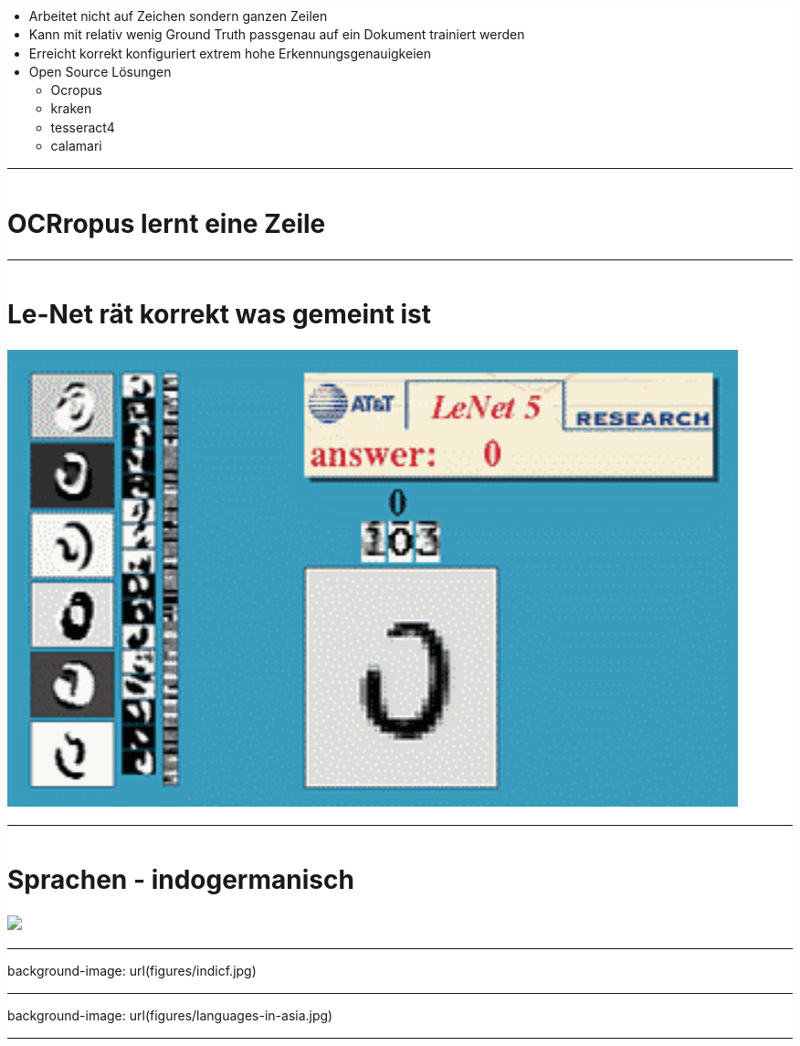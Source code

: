* Arbeitet nicht auf Zeichen sondern ganzen Zeilen
* Kann mit relativ wenig Ground Truth passgenau auf ein Dokument trainiert werden
* Erreicht korrekt konfiguriert extrem hohe Erkennungsgenauigkeien
* Open Source Lösungen
  * Ocropus
  * kraken
  * tesseract4
  * calamari

---

# OCRropus lernt eine Zeile


<iframe width="800" height="500" src="https://www.youtube.com/embed/czG5Jk9iC7c" frameborder="0" allow="accelerometer; autoplay; encrypted-media; gyroscope; picture-in-picture" allowfullscreen></iframe>

---

# Le-Net rät korrekt was gemeint ist

<img src="figures/rnn-ocr.gif" height="500"/>

---

# Sprachen - indogermanisch

![](http://homes.chass.utoronto.ca/~cpercy/hell/images/indoeuro.jpg)

---

background-image: url(figures/indicf.jpg)


---

background-image: url(figures/languages-in-asia.jpg)

---
